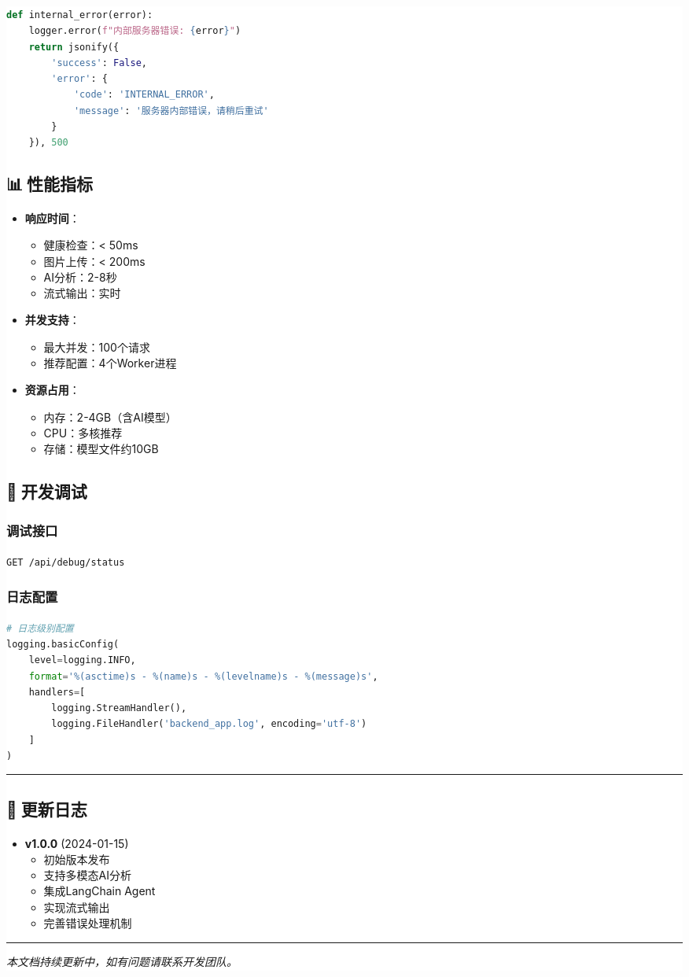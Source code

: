 ```python
def internal_error(error):
    logger.error(f"内部服务器错误: {error}")
    return jsonify({
        'success': False,
        'error': {
            'code': 'INTERNAL_ERROR',
            'message': '服务器内部错误，请稍后重试'
        }
    }), 500
```

## 📊 性能指标

- **响应时间**：
  - 健康检查：< 50ms
  - 图片上传：< 200ms
  - AI分析：2-8秒
  - 流式输出：实时

- **并发支持**：
  - 最大并发：100个请求
  - 推荐配置：4个Worker进程

- **资源占用**：
  - 内存：2-4GB（含AI模型）
  - CPU：多核推荐
  - 存储：模型文件约10GB

## 🔧 开发调试

### 调试接口
```http
GET /api/debug/status
```

### 日志配置
```python
# 日志级别配置
logging.basicConfig(
    level=logging.INFO,
    format='%(asctime)s - %(name)s - %(levelname)s - %(message)s',
    handlers=[
        logging.StreamHandler(),
        logging.FileHandler('backend_app.log', encoding='utf-8')
    ]
)
```

---

## 📝 更新日志

- **v1.0.0** (2024-01-15)
  - 初始版本发布
  - 支持多模态AI分析
  - 集成LangChain Agent
  - 实现流式输出
  - 完善错误处理机制

---

*本文档持续更新中，如有问题请联系开发团队。*
